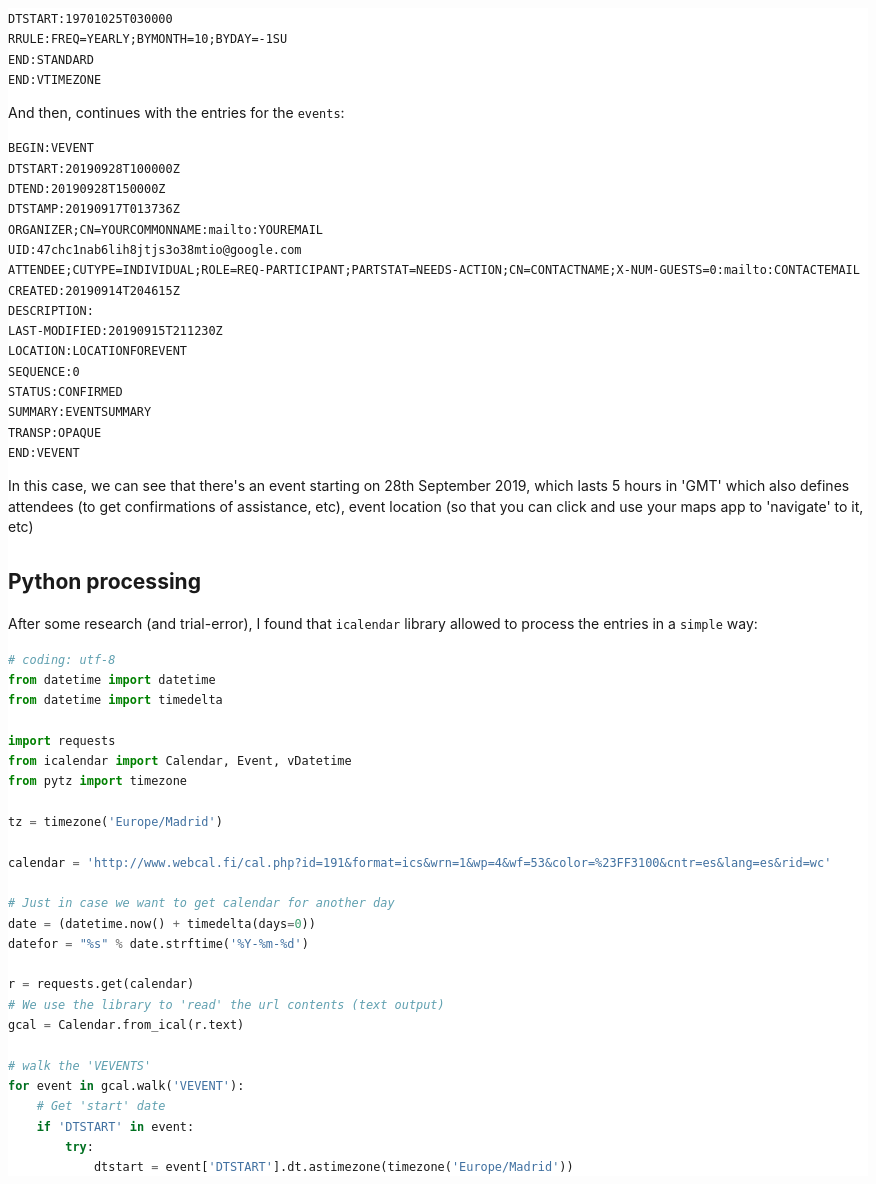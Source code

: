 ```ics
DTSTART:19701025T030000
RRULE:FREQ=YEARLY;BYMONTH=10;BYDAY=-1SU
END:STANDARD
END:VTIMEZONE
```

And then, continues with the entries for the `events`:

```ical
BEGIN:VEVENT
DTSTART:20190928T100000Z
DTEND:20190928T150000Z
DTSTAMP:20190917T013736Z
ORGANIZER;CN=YOURCOMMONNAME:mailto:YOUREMAIL
UID:47chc1nab6lih8jtjs3o38mtio@google.com
ATTENDEE;CUTYPE=INDIVIDUAL;ROLE=REQ-PARTICIPANT;PARTSTAT=NEEDS-ACTION;CN=CONTACTNAME;X-NUM-GUESTS=0:mailto:CONTACTEMAIL
CREATED:20190914T204615Z
DESCRIPTION:
LAST-MODIFIED:20190915T211230Z
LOCATION:LOCATIONFOREVENT
SEQUENCE:0
STATUS:CONFIRMED
SUMMARY:EVENTSUMMARY
TRANSP:OPAQUE
END:VEVENT
```

In this case, we can see that there's an event starting on 28th September 2019, which lasts 5 hours in 'GMT' which also defines attendees (to get confirmations of assistance, etc), event location (so that you can click and use your maps app to 'navigate' to it, etc)

## Python processing

After some research (and trial-error), I found that `icalendar` library allowed to process the entries in a `simple` way:

```py
# coding: utf-8
from datetime import datetime
from datetime import timedelta

import requests
from icalendar import Calendar, Event, vDatetime
from pytz import timezone

tz = timezone('Europe/Madrid')

calendar = 'http://www.webcal.fi/cal.php?id=191&format=ics&wrn=1&wp=4&wf=53&color=%23FF3100&cntr=es&lang=es&rid=wc'

# Just in case we want to get calendar for another day
date = (datetime.now() + timedelta(days=0))
datefor = "%s" % date.strftime('%Y-%m-%d')

r = requests.get(calendar)
# We use the library to 'read' the url contents (text output)
gcal = Calendar.from_ical(r.text)

# walk the 'VEVENTS'
for event in gcal.walk('VEVENT'):
    # Get 'start' date
    if 'DTSTART' in event:
        try:
            dtstart = event['DTSTART'].dt.astimezone(timezone('Europe/Madrid'))
```